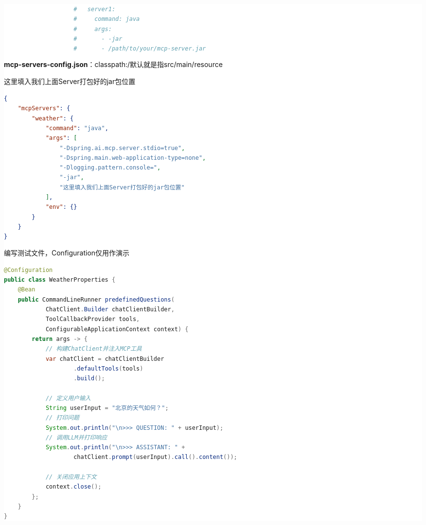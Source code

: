 ```yaml
                    #   server1:
                    #     command: java
                    #     args:
                    #       - -jar
                    #       - /path/to/your/mcp-server.jar
```

**mcp-servers-config.json**：classpath:/默认就是指src/main/resource

这里填入我们上面Server打包好的jar包位置

```json
{
    "mcpServers": {
        "weather": {
            "command": "java",
            "args": [
                "-Dspring.ai.mcp.server.stdio=true",
                "-Dspring.main.web-application-type=none",
                "-Dlogging.pattern.console=",
                "-jar",
                "这里填入我们上面Server打包好的jar包位置"
            ],
            "env": {}
        }
    }
}
```

编写测试文件，Configuration仅用作演示

```java
@Configuration
public class WeatherProperties {
    @Bean
    public CommandLineRunner predefinedQuestions(
            ChatClient.Builder chatClientBuilder,
            ToolCallbackProvider tools,
            ConfigurableApplicationContext context) {
        return args -> {
            // 构建ChatClient并注入MCP工具
            var chatClient = chatClientBuilder
                    .defaultTools(tools)
                    .build();

            // 定义用户输入
            String userInput = "北京的天气如何？";
            // 打印问题
            System.out.println("\n>>> QUESTION: " + userInput);
            // 调用LLM并打印响应
            System.out.println("\n>>> ASSISTANT: " +
                    chatClient.prompt(userInput).call().content());

            // 关闭应用上下文
            context.close();
        };
    }
}
```
